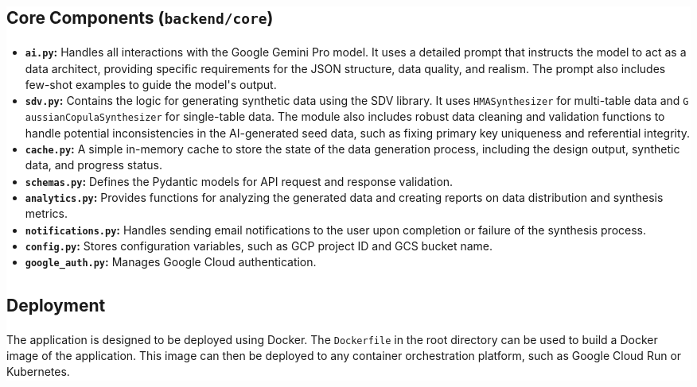 ## Core Components (`backend/core`)

*   **`ai.py`:** Handles all interactions with the Google Gemini Pro model. It uses a detailed prompt that instructs the model to act as a data architect, providing specific requirements for the JSON structure, data quality, and realism. The prompt also includes few-shot examples to guide the model's output.
*   **`sdv.py`:** Contains the logic for generating synthetic data using the SDV library. It uses `HMASynthesizer` for multi-table data and `GaussianCopulaSynthesizer` for single-table data. The module also includes robust data cleaning and validation functions to handle potential inconsistencies in the AI-generated seed data, such as fixing primary key uniqueness and referential integrity.
*   **`cache.py`:** A simple in-memory cache to store the state of the data generation process, including the design output, synthetic data, and progress status.
*   **`schemas.py`:** Defines the Pydantic models for API request and response validation.
*   **`analytics.py`:** Provides functions for analyzing the generated data and creating reports on data distribution and synthesis metrics.
*   **`notifications.py`:** Handles sending email notifications to the user upon completion or failure of the synthesis process.
*   **`config.py`:** Stores configuration variables, such as GCP project ID and GCS bucket name.
*   **`google_auth.py`:** Manages Google Cloud authentication.

## Deployment

The application is designed to be deployed using Docker. The `Dockerfile` in the root directory can be used to build a Docker image of the application. This image can then be deployed to any container orchestration platform, such as Google Cloud Run or Kubernetes.